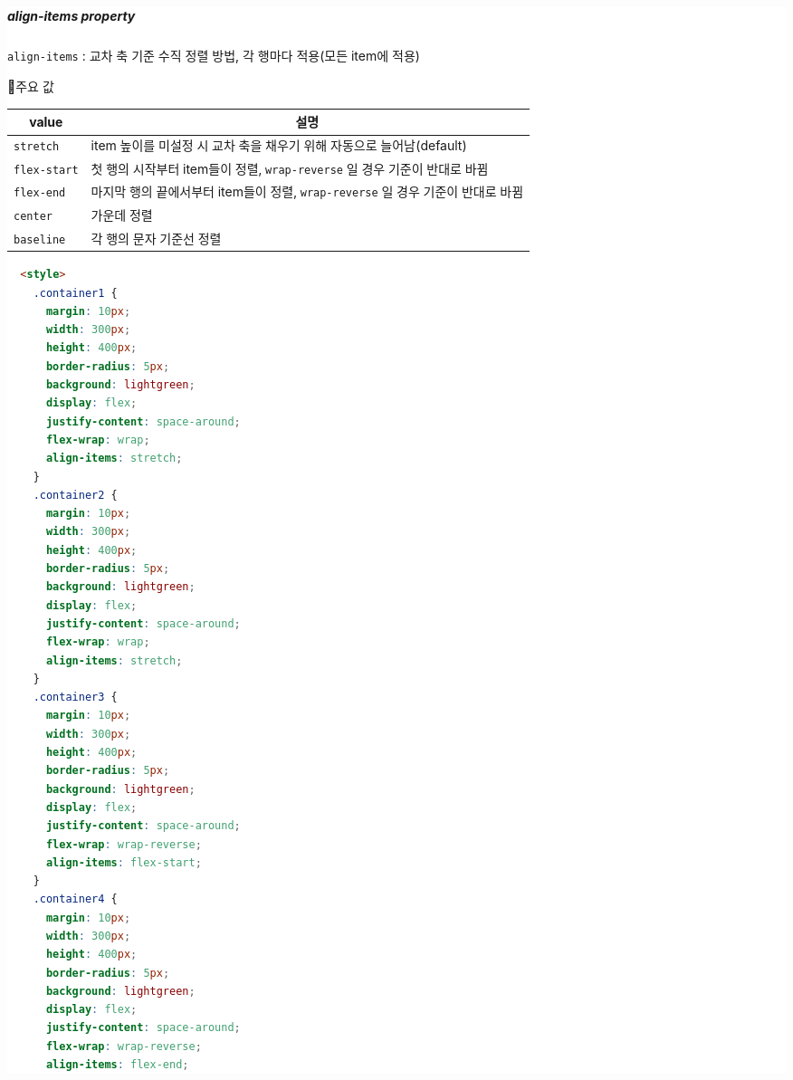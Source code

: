 





##### align-items property

`align-items` : 교차 축 기준 수직 정렬 방법, 각 행마다 적용(모든 item에 적용)

📐주요 값

| value        | 설명                                                         |
| ------------ | ------------------------------------------------------------ |
| `stretch`    | item 높이를 미설정 시 교차 축을 채우기 위해 자동으로 늘어남(default) |
| `flex-start` | 첫 행의 시작부터 item들이 정렬, `wrap-reverse` 일 경우 기준이 반대로 바뀜 |
| `flex-end`   | 마지막 행의 끝에서부터 item들이 정렬, `wrap-reverse` 일 경우 기준이 반대로 바뀜 |
| `center`     | 가운데 정렬                                                  |
| `baseline`   | 각 행의 문자 기준선 정렬                                     |

```html
  <style>
    .container1 {
      margin: 10px;
      width: 300px;
      height: 400px;
      border-radius: 5px;
      background: lightgreen;
      display: flex;
      justify-content: space-around;
      flex-wrap: wrap;
      align-items: stretch;
    }
    .container2 {
      margin: 10px;
      width: 300px;
      height: 400px;
      border-radius: 5px;
      background: lightgreen;
      display: flex;
      justify-content: space-around;
      flex-wrap: wrap;
      align-items: stretch;
    }
    .container3 {
      margin: 10px;
      width: 300px;
      height: 400px;
      border-radius: 5px;
      background: lightgreen;
      display: flex;
      justify-content: space-around;
      flex-wrap: wrap-reverse;
      align-items: flex-start;
    }
    .container4 {
      margin: 10px;
      width: 300px;
      height: 400px;
      border-radius: 5px;
      background: lightgreen;
      display: flex;
      justify-content: space-around;
      flex-wrap: wrap-reverse;
      align-items: flex-end;
```